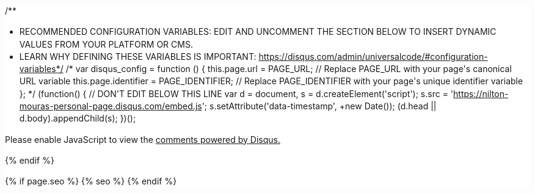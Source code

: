 /**
*  RECOMMENDED CONFIGURATION VARIABLES: EDIT AND UNCOMMENT THE SECTION BELOW TO INSERT DYNAMIC VALUES FROM YOUR PLATFORM OR CMS.
*  LEARN WHY DEFINING THESE VARIABLES IS IMPORTANT: https://disqus.com/admin/universalcode/#configuration-variables*/
/*
var disqus_config = function () {
this.page.url = PAGE_URL;  // Replace PAGE_URL with your page's canonical URL variable
this.page.identifier = PAGE_IDENTIFIER; // Replace PAGE_IDENTIFIER with your page's unique identifier variable
};
*/
(function() { // DON'T EDIT BELOW THIS LINE
var d = document, s = d.createElement('script');
s.src = 'https://nilton-mouras-personal-page.disqus.com/embed.js';
s.setAttribute('data-timestamp', +new Date());
(d.head || d.body).appendChild(s);
})();
</script>
<noscript>Please enable JavaScript to view the <a href="https://disqus.com/?ref_noscript">comments powered by Disqus.</a></noscript>

<script id="dsq-count-scr" src="//nilton-mouras-personal-page.disqus.com/count.js" async></script>
{% endif %}

{% if page.seo %}
    {% seo %}
{% endif %}
